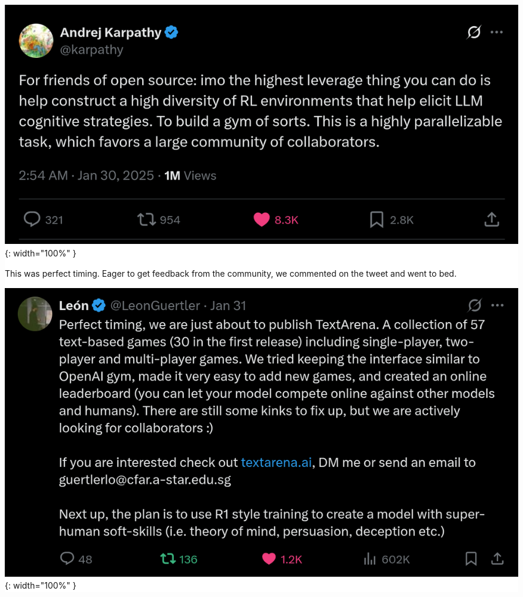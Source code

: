 ![Karpathy Tweet](/docs/karparthy-tweet-initial.png){: width="100%" }

This was perfect timing. Eager to get feedback from the community, we commented on the tweet and went to bed.

![Leon's Reply](/docs/leon-reply.png){: width="100%" }
